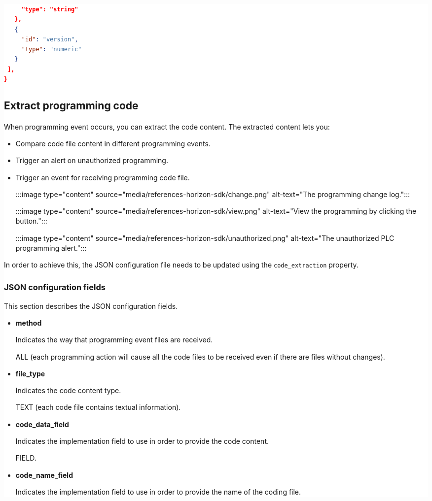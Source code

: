 ```json
     "type": "string"
   },
   {
     "id": "version",
     "type": "numeric"
   }
 ],
}

```

## Extract programming code 

When programming event occurs, you can extract the code content. The extracted content lets you:

- Compare code file content in different programming events.

- Trigger an alert on unauthorized programming.  

- Trigger an event for receiving programming code file.

  :::image type="content" source="media/references-horizon-sdk/change.png" alt-text="The programming change log.":::

  :::image type="content" source="media/references-horizon-sdk/view.png" alt-text="View the programming by clicking the button.":::

  :::image type="content" source="media/references-horizon-sdk/unauthorized.png" alt-text="The unauthorized PLC programming alert.":::

In order to achieve this, the JSON configuration file needs to be updated using the `code_extraction` property. 

### JSON configuration fields 

This section describes the JSON configuration fields. 

- **method**

  Indicates the way that programming event files are received. 

  ALL (each programming action will cause all the code files to be received even if there are files without changes).

- **file_type**  

  Indicates the code content type.  

  TEXT (each code file contains textual information).

- **code_data_field**
  
  Indicates the implementation field to use in order to provide the code content.

  FIELD.

- **code_name_field**

  Indicates the implementation field to use in order to provide the name of the coding file.
